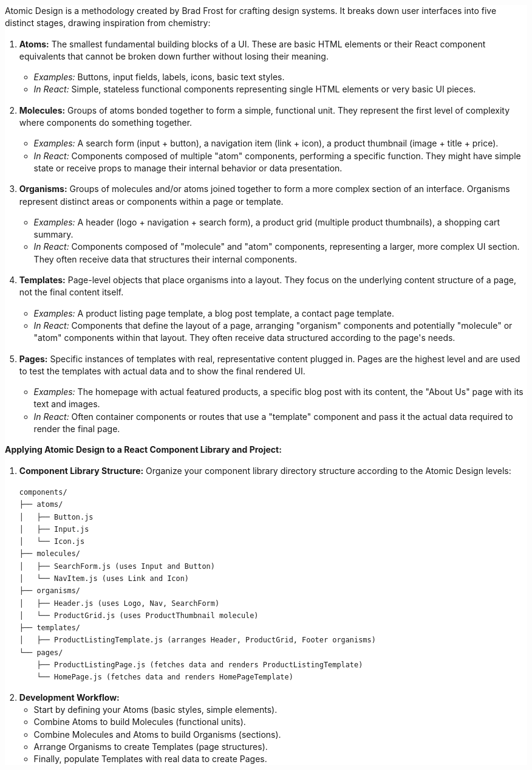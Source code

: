 Atomic Design is a methodology created by Brad Frost for crafting design systems. It breaks down user interfaces into five distinct stages, drawing inspiration from chemistry:

1.  **Atoms:** The smallest fundamental building blocks of a UI. These are basic HTML elements or their React component equivalents that cannot be broken down further without losing their meaning.
    * *Examples:* Buttons, input fields, labels, icons, basic text styles.
    * *In React:* Simple, stateless functional components representing single HTML elements or very basic UI pieces.

2.  **Molecules:** Groups of atoms bonded together to form a simple, functional unit. They represent the first level of complexity where components do something together.
    * *Examples:* A search form (input + button), a navigation item (link + icon), a product thumbnail (image + title + price).
    * *In React:* Components composed of multiple "atom" components, performing a specific function. They might have simple state or receive props to manage their internal behavior or data presentation.

3.  **Organisms:** Groups of molecules and/or atoms joined together to form a more complex section of an interface. Organisms represent distinct areas or components within a page or template.
    * *Examples:* A header (logo + navigation + search form), a product grid (multiple product thumbnails), a shopping cart summary.
    * *In React:* Components composed of "molecule" and "atom" components, representing a larger, more complex UI section. They often receive data that structures their internal components.

4.  **Templates:** Page-level objects that place organisms into a layout. They focus on the underlying content structure of a page, not the final content itself.
    * *Examples:* A product listing page template, a blog post template, a contact page template.
    * *In React:* Components that define the layout of a page, arranging "organism" components and potentially "molecule" or "atom" components within that layout. They often receive data structured according to the page's needs.

5.  **Pages:** Specific instances of templates with real, representative content plugged in. Pages are the highest level and are used to test the templates with actual data and to show the final rendered UI.
    * *Examples:* The homepage with actual featured products, a specific blog post with its content, the "About Us" page with its text and images.
    * *In React:* Often container components or routes that use a "template" component and pass it the actual data required to render the final page.

**Applying Atomic Design to a React Component Library and Project:**

1.  **Component Library Structure:** Organize your component library directory structure according to the Atomic Design levels:
    ```
    components/
    ├── atoms/
    │   ├── Button.js
    │   ├── Input.js
    │   └── Icon.js
    ├── molecules/
    │   ├── SearchForm.js (uses Input and Button)
    │   └── NavItem.js (uses Link and Icon)
    ├── organisms/
    │   ├── Header.js (uses Logo, Nav, SearchForm)
    │   └── ProductGrid.js (uses ProductThumbnail molecule)
    ├── templates/
    │   ├── ProductListingTemplate.js (arranges Header, ProductGrid, Footer organisms)
    └── pages/
        ├── ProductListingPage.js (fetches data and renders ProductListingTemplate)
        └── HomePage.js (fetches data and renders HomePageTemplate)
    ```
2.  **Development Workflow:**
    * Start by defining your Atoms (basic styles, simple elements).
    * Combine Atoms to build Molecules (functional units).
    * Combine Molecules and Atoms to build Organisms (sections).
    * Arrange Organisms to create Templates (page structures).
    * Finally, populate Templates with real data to create Pages.
